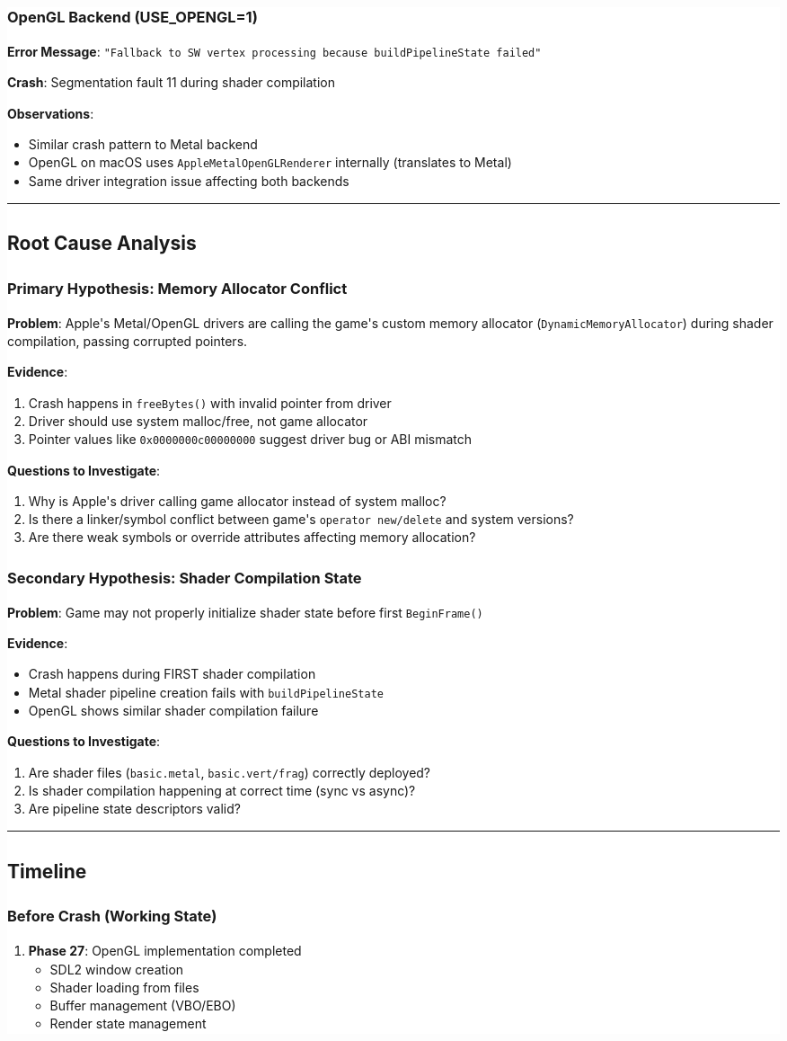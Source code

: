 ### OpenGL Backend (USE_OPENGL=1)

**Error Message**: `"Fallback to SW vertex processing because buildPipelineState failed"`

**Crash**: Segmentation fault 11 during shader compilation

**Observations**:
- Similar crash pattern to Metal backend
- OpenGL on macOS uses `AppleMetalOpenGLRenderer` internally (translates to Metal)
- Same driver integration issue affecting both backends

---

## Root Cause Analysis

### Primary Hypothesis: Memory Allocator Conflict

**Problem**: Apple's Metal/OpenGL drivers are calling the game's custom memory allocator (`DynamicMemoryAllocator`) during shader compilation, passing corrupted pointers.

**Evidence**:
1. Crash happens in `freeBytes()` with invalid pointer from driver
2. Driver should use system malloc/free, not game allocator
3. Pointer values like `0x0000000c00000000` suggest driver bug or ABI mismatch

**Questions to Investigate**:
1. Why is Apple's driver calling game allocator instead of system malloc?
2. Is there a linker/symbol conflict between game's `operator new/delete` and system versions?
3. Are there weak symbols or override attributes affecting memory allocation?

### Secondary Hypothesis: Shader Compilation State

**Problem**: Game may not properly initialize shader state before first `BeginFrame()`

**Evidence**:
- Crash happens during FIRST shader compilation
- Metal shader pipeline creation fails with `buildPipelineState`
- OpenGL shows similar shader compilation failure

**Questions to Investigate**:
1. Are shader files (`basic.metal`, `basic.vert/frag`) correctly deployed?
2. Is shader compilation happening at correct time (sync vs async)?
3. Are pipeline state descriptors valid?

---

## Timeline

### Before Crash (Working State)

1. **Phase 27**: OpenGL implementation completed
   - SDL2 window creation
   - Shader loading from files
   - Buffer management (VBO/EBO)
   - Render state management
